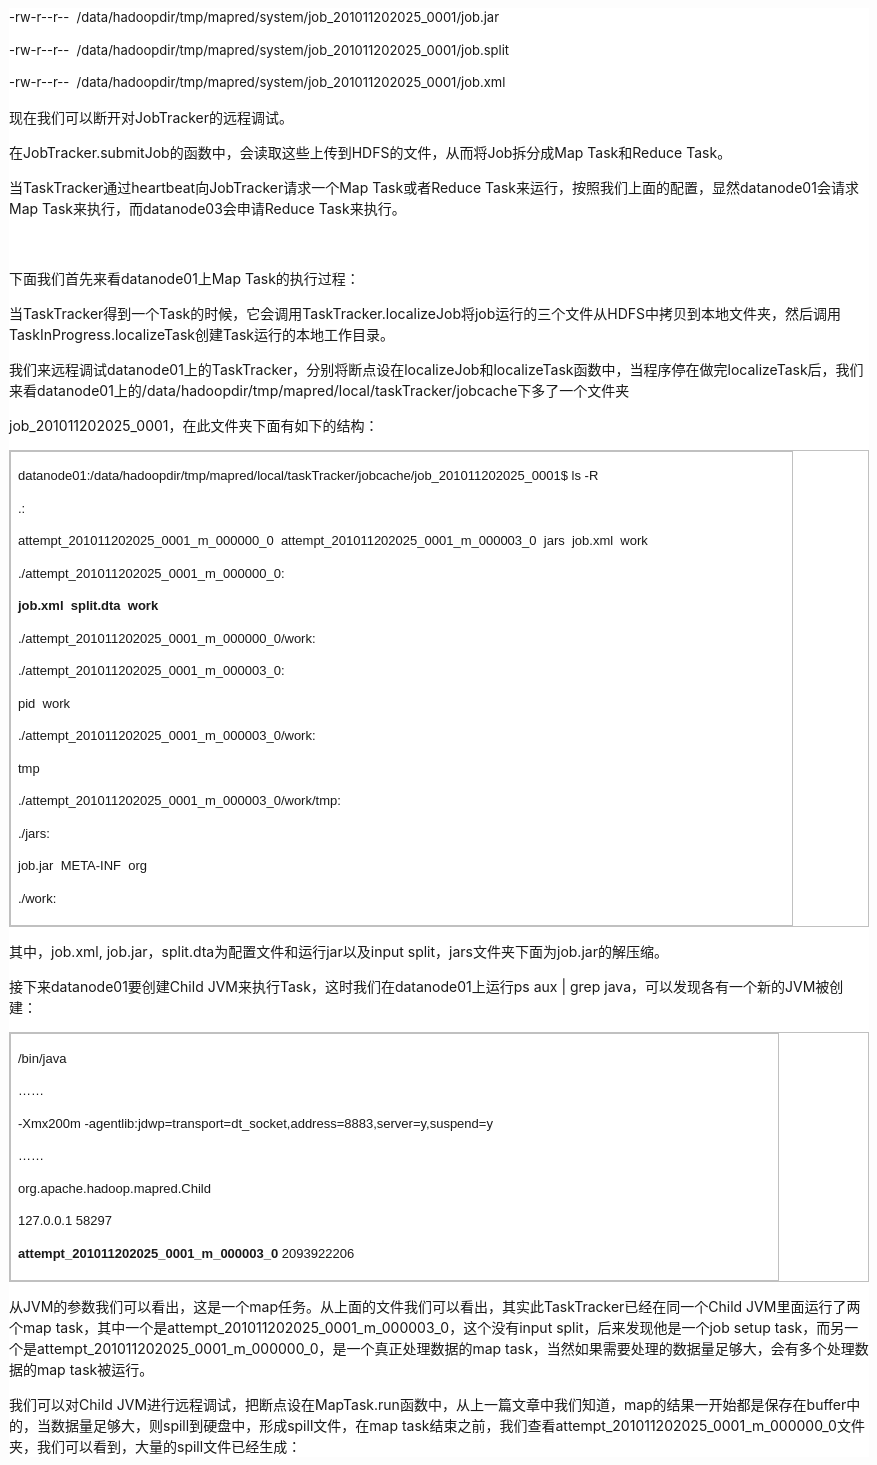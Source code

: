 <p style="font-size:13px;line-height:1.5;">-rw-r--r--  /data/hadoopdir/tmp/mapred/system/job_201011202025_0001/job.jar</p>
<p style="font-size:13px;line-height:1.5;">-rw-r--r--  /data/hadoopdir/tmp/mapred/system/job_201011202025_0001/job.split</p>
<p style="font-size:13px;line-height:1.5;">-rw-r--r--  /data/hadoopdir/tmp/mapred/system/job_201011202025_0001/job.xml</p>
</td>
</tr></tbody></table><p style="line-height:1.5;">现在我们可以断开对JobTracker的远程调试。</p>
<p style="line-height:1.5;">在JobTracker.submitJob的函数中，会读取这些上传到HDFS的文件，从而将Job拆分成Map Task和Reduce Task。</p>
<p style="line-height:1.5;">当TaskTracker通过heartbeat向JobTracker请求一个Map Task或者Reduce Task来运行，按照我们上面的配置，显然datanode01会请求Map Task来执行，而datanode03会申请Reduce Task来执行。</p>
<p style="line-height:1.5;"> </p>
<p style="line-height:1.5;">下面我们首先来看datanode01上Map Task的执行过程：</p>
<p style="line-height:1.5;">当TaskTracker得到一个Task的时候，它会调用TaskTracker.localizeJob将job运行的三个文件从HDFS中拷贝到本地文件夹，然后调用TaskInProgress.localizeTask创建Task运行的本地工作目录。</p>
<p style="line-height:1.5;">我们来远程调试datanode01上的TaskTracker，分别将断点设在localizeJob和localizeTask函数中，当程序停在做完localizeTask后，我们来看datanode01上的/data/hadoopdir/tmp/mapred/local/taskTracker/jobcache下多了一个文件夹</p>
<p style="line-height:1.5;">job_201011202025_0001，在此文件夹下面有如下的结构：</p>
<table cellspacing="0" cellpadding="2" width="769" border="1" style="border:1px solid #C0C0C0;border-collapse:collapse;"><tbody><tr><td valign="top" width="767" style="font-family:Verdana, Geneva, Arial, Helvetica, sans-serif;border:1px solid #C0C0C0;border-collapse:collapse;">
<p style="font-size:13px;line-height:1.5;">datanode01:/data/hadoopdir/tmp/mapred/local/taskTracker/jobcache/job_201011202025_0001$ ls -R</p>
<p style="font-size:13px;line-height:1.5;">.:</p>
<p style="font-size:13px;line-height:1.5;">attempt_201011202025_0001_m_000000_0  attempt_201011202025_0001_m_000003_0  jars  job.xml  work</p>
<p style="font-size:13px;line-height:1.5;">./attempt_201011202025_0001_m_000000_0:</p>
<p style="font-size:13px;line-height:1.5;"><strong>job.xml  split.dta  work</strong></p>
<p style="font-size:13px;line-height:1.5;">./attempt_201011202025_0001_m_000000_0/work:</p>
<p style="font-size:13px;line-height:1.5;">./attempt_201011202025_0001_m_000003_0:</p>
<p style="font-size:13px;line-height:1.5;">pid  work</p>
<p style="font-size:13px;line-height:1.5;">./attempt_201011202025_0001_m_000003_0/work:</p>
<p style="font-size:13px;line-height:1.5;">tmp</p>
<p style="font-size:13px;line-height:1.5;">./attempt_201011202025_0001_m_000003_0/work/tmp:</p>
<p style="font-size:13px;line-height:1.5;">./jars:</p>
<p style="font-size:13px;line-height:1.5;">job.jar  META-INF  org</p>
<p style="font-size:13px;line-height:1.5;">./work:</p>
</td>
</tr></tbody></table><p style="line-height:1.5;">其中，job.xml, job.jar，split.dta为配置文件和运行jar以及input split，jars文件夹下面为job.jar的解压缩。</p>
<p style="line-height:1.5;">接下来datanode01要创建Child JVM来执行Task，这时我们在datanode01上运行ps aux | grep java，可以发现各有一个新的JVM被创建：</p>
<table cellspacing="0" cellpadding="2" width="755" border="1" style="border:1px solid #C0C0C0;border-collapse:collapse;"><tbody><tr><td valign="top" width="753" style="font-family:Verdana, Geneva, Arial, Helvetica, sans-serif;border:1px solid #C0C0C0;border-collapse:collapse;">
<p style="font-size:13px;line-height:1.5;">/bin/java</p>
<p style="font-size:13px;line-height:1.5;">……</p>
<p style="font-size:13px;line-height:1.5;">-Xmx200m -agentlib:jdwp=transport=dt_socket,address=8883,server=y,suspend=y</p>
<p style="font-size:13px;line-height:1.5;">……</p>
<p style="font-size:13px;line-height:1.5;">org.apache.hadoop.mapred.Child</p>
<p style="font-size:13px;line-height:1.5;">127.0.0.1 58297</p>
<p style="font-size:13px;line-height:1.5;"><strong>attempt_201011202025_0001_m_000003_0</strong> 2093922206</p>
</td>
</tr></tbody></table><p style="line-height:1.5;">从JVM的参数我们可以看出，这是一个map任务。从上面的文件我们可以看出，其实此TaskTracker已经在同一个Child JVM里面运行了两个map task，其中一个是attempt_201011202025_0001_m_000003_0，这个没有input split，后来发现他是一个job setup task，而另一个是attempt_201011202025_0001_m_000000_0，是一个真正处理数据的map
 task，当然如果需要处理的数据量足够大，会有多个处理数据的map task被运行。</p>
<p style="line-height:1.5;">我们可以对Child JVM进行远程调试，把断点设在MapTask.run函数中，从上一篇文章中我们知道，map的结果一开始都是保存在buffer中的，当数据量足够大，则spill到硬盘中，形成spill文件，在map task结束之前，我们查看attempt_201011202025_0001_m_000000_0文件夹，我们可以看到，大量的spill文件已经生成：</p>